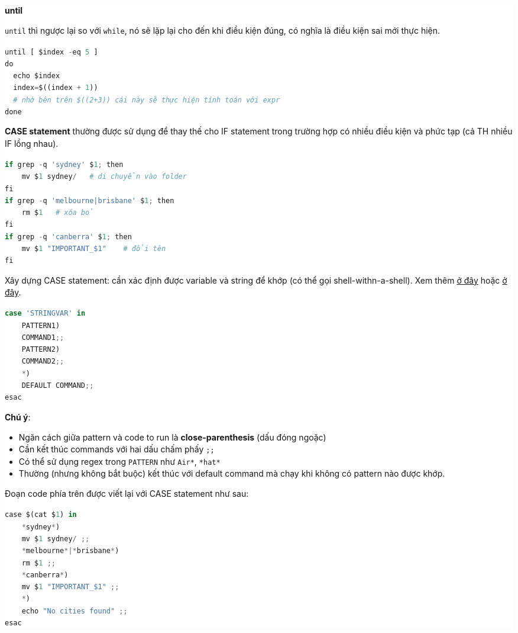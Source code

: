 **until**

`until` thì ngược lại so với `while`, nó sẽ lặp lại cho đến khi điều kiện đúng, có nghĩa là điều kiện sai mới thực hiện.

```python
until [ $index -eq 5 ]
do
  echo $index
  index=$((index + 1))
  # nhớ bên trên $((2+3)) cái này sẽ thực hiện tính toán với expr
done
```

**CASE statement** thường được sử dụng để thay thế cho IF statement trong trường hợp có nhiều điều kiện và phức tạp (cả TH nhiều IF lồng nhau).

```python
if grep -q 'sydney' $1; then 
    mv $1 sydney/   # di chuyển vào folder
fi 
if grep -q 'melbourne|brisbane' $1; then 
    rm $1   # xóa bỏ
fi 
if grep -q 'canberra' $1; then
    mv $1 "IMPORTANT_$1"    # đổi tên
fi
```

Xây dựng CASE statement: cần xác định được variable và string để khớp (có thể gọi shell-withn-a-shell). Xem thêm [ở đây](https://linuxize.com/post/bash-case-statement/) hoặc [ở đây](https://phoenixnap.com/kb/bash-case-statement#:~:text=The%20case%20statement%20starts%20with,the%20case%20keyword%20backwards%20%2D%20esac%20.&text=The%20script%20compares%20the%20input,until%20it%20finds%20a%20match.).

```python
case 'STRINGVAR' in
    PATTERN1)
    COMMAND1;;
    PATTERN2)
    COMMAND2;;
    *)
    DEFAULT COMMAND;;
esac
```

**Chú ý**:
- Ngăn cách giữa pattern và code to run là **close-parenthesis** (dấu đóng ngoặc)
- Cần kết thúc commands với hai dấu chấm phấy `;;`
- Có thể sử dụng regex trong `PATTERN` như `Air*`, `*hat*`
- Thường (nhưng không bắt buộc) kết thúc với default command mà chạy khi không có pattern nào được khớp.

Đoạn code phía trên được viết lại với CASE statement như sau:
```python
case $(cat $1) in
    *sydney*)
    mv $1 sydney/ ;;
    *melbourne*|*brisbane*)
    rm $1 ;;
    *canberra*)
    mv $1 "IMPORTANT_$1" ;;
    *)
    echo "No cities found" ;;
esac
```
